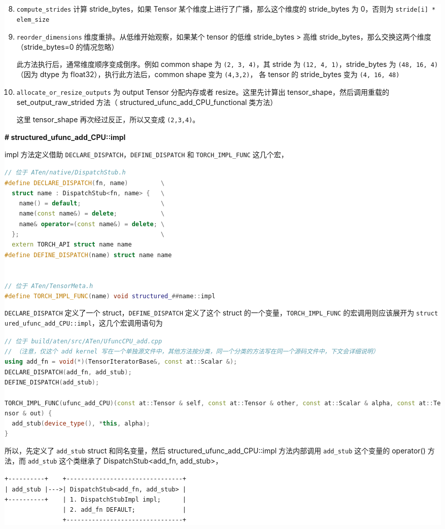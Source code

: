 8. `compute_strides` 计算 stride_bytes，如果 Tensor 某个维度上进行了广播，那么这个维度的 stride_bytes 为 0，否则为 `stride[i] * elem_size`

9. `reorder_dimensions` 维度重排。从低维开始观察，如果某个 tensor 的低维 stride_bytes > 高维 stride_bytes，那么交换这两个维度（stride_bytes=0 的情况忽略）

    此方法执行后，通常维度顺序变成倒序。例如 common shape 为 `(2, 3, 4)`，其 stride 为 `(12, 4, 1)`，stride_bytes 为 `(48, 16, 4)`（因为 dtype 为 float32），执行此方法后，common shape 变为 `(4,3,2)`， 各 tensor 的 stride_bytes 变为 `(4, 16, 48)`

10. `allocate_or_resize_outputs` 为 output Tensor 分配内存或者 resize。这里先计算出 tensor_shape，然后调用重载的 set_output_raw_strided 方法（ structured_ufunc_add_CPU_functional 类方法）

    这里 tensor_shape 再次经过反正，所以又变成 `(2,3,4)`。


**# structured_ufunc_add_CPU::impl**

impl 方法定义借助 `DECLARE_DISPATCH`，`DEFINE_DISPATCH` 和 `TORCH_IMPL_FUNC` 这几个宏，
```c++
// 位于 ATen/native/DispatchStub.h
#define DECLARE_DISPATCH(fn, name)         \
  struct name : DispatchStub<fn, name> {   \
    name() = default;                      \
    name(const name&) = delete;            \
    name& operator=(const name&) = delete; \
  };                                       \
  extern TORCH_API struct name name
#define DEFINE_DISPATCH(name) struct name name


// 位于 ATen/TensorMeta.h
#define TORCH_IMPL_FUNC(name) void structured_##name::impl
```

`DECLARE_DISPATCH` 定义了一个 struct，`DEFINE_DISPATCH` 定义了这个 struct 的一个变量，`TORCH_IMPL_FUNC` 的宏调用则应该展开为 `structured_ufunc_add_CPU::impl`，这几个宏调用语句为

```c++
// 位于 build/aten/src/ATen/UfuncCPU_add.cpp 
// （注意，仅这个 add kernel 写在一个单独源文件中，其他方法按分类，同一个分类的方法写在同一个源码文件中，下文会详细说明）
using add_fn = void(*)(TensorIteratorBase&, const at::Scalar &);
DECLARE_DISPATCH(add_fn, add_stub);
DEFINE_DISPATCH(add_stub);

TORCH_IMPL_FUNC(ufunc_add_CPU)(const at::Tensor & self, const at::Tensor & other, const at::Scalar & alpha, const at::Tensor & out) {
  add_stub(device_type(), *this, alpha);
}
```

所以，先定义了 `add_stub` struct 和同名变量，然后 structured_ufunc_add_CPU::impl 方法内部调用 `add_stub` 这个变量的 operator() 方法，而 `add_stub` 这个类继承了 DispatchStub<add_fn, add_stub>，

```
+----------+    +--------------------------------+
| add_stub |--->| DispatchStub<add_fn, add_stub> |
+----------+    | 1. DispatchStubImpl impl;      |
                | 2. add_fn DEFAULT;             |
                +--------------------------------+
```
